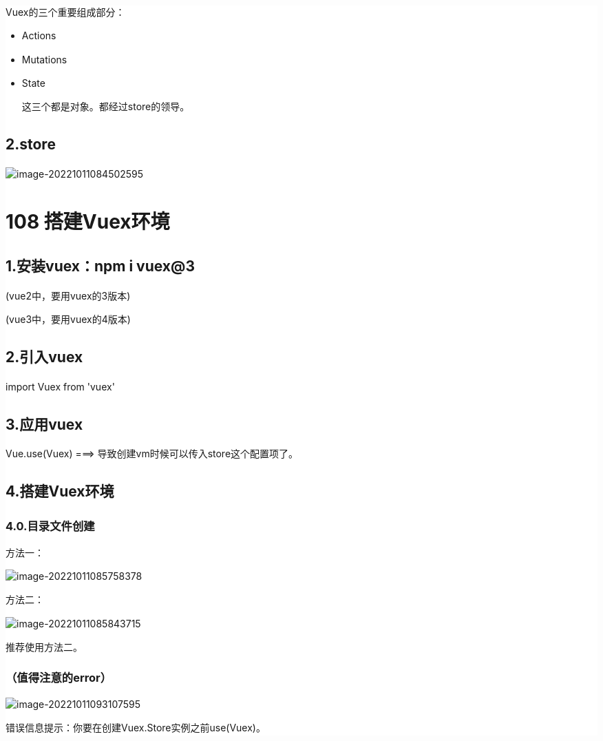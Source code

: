 Vuex的三个重要组成部分：

+ Actions

+ Mutations

+ State

  这三个都是对象。都经过store的领导。

## 2.store

![image-20221011084502595](assets/image-20221011084502595.png)

# 108 搭建Vuex环境

## 1.安装vuex：npm i vuex@3

(vue2中，要用vuex的3版本)

(vue3中，要用vuex的4版本)

## 2.引入vuex

import Vuex from 'vuex'

## 3.应用vuex

Vue.use(Vuex)     ===> 导致创建vm时候可以传入store这个配置项了。

## 4.搭建Vuex环境

### 4.0.目录文件创建

方法一：

![image-20221011085758378](assets/image-20221011085758378.png)

方法二：

![image-20221011085843715](assets/image-20221011085843715.png)



推荐使用方法二。



### （值得注意的error）

![image-20221011093107595](assets/image-20221011093107595.png)

错误信息提示：你要在创建Vuex.Store实例之前use(Vuex)。
